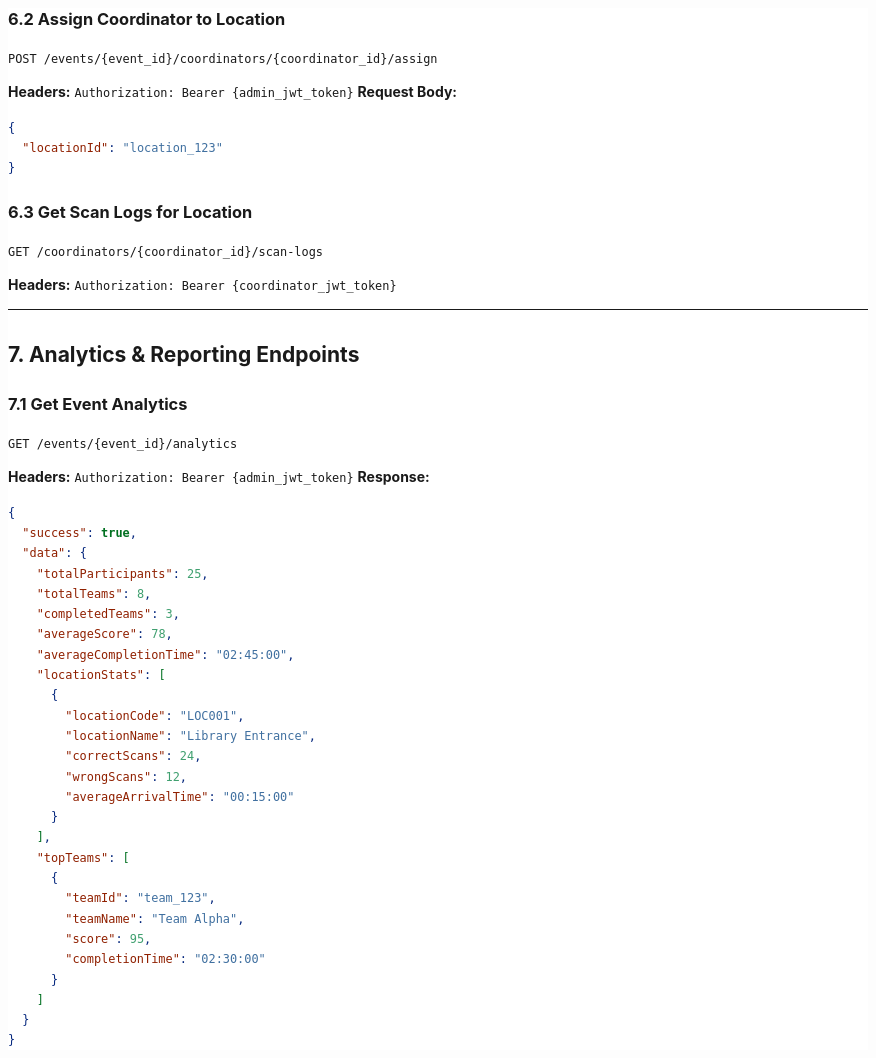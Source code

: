 ```json
```

### 6.2 Assign Coordinator to Location

```http
POST /events/{event_id}/coordinators/{coordinator_id}/assign
```

**Headers:** `Authorization: Bearer {admin_jwt_token}`
**Request Body:**

```json
{
  "locationId": "location_123"
}
```

### 6.3 Get Scan Logs for Location

```http
GET /coordinators/{coordinator_id}/scan-logs
```

**Headers:** `Authorization: Bearer {coordinator_jwt_token}`

---

## 7. Analytics & Reporting Endpoints

### 7.1 Get Event Analytics

```http
GET /events/{event_id}/analytics
```

**Headers:** `Authorization: Bearer {admin_jwt_token}`
**Response:**

```json
{
  "success": true,
  "data": {
    "totalParticipants": 25,
    "totalTeams": 8,
    "completedTeams": 3,
    "averageScore": 78,
    "averageCompletionTime": "02:45:00",
    "locationStats": [
      {
        "locationCode": "LOC001",
        "locationName": "Library Entrance",
        "correctScans": 24,
        "wrongScans": 12,
        "averageArrivalTime": "00:15:00"
      }
    ],
    "topTeams": [
      {
        "teamId": "team_123",
        "teamName": "Team Alpha",
        "score": 95,
        "completionTime": "02:30:00"
      }
    ]
  }
}
```

